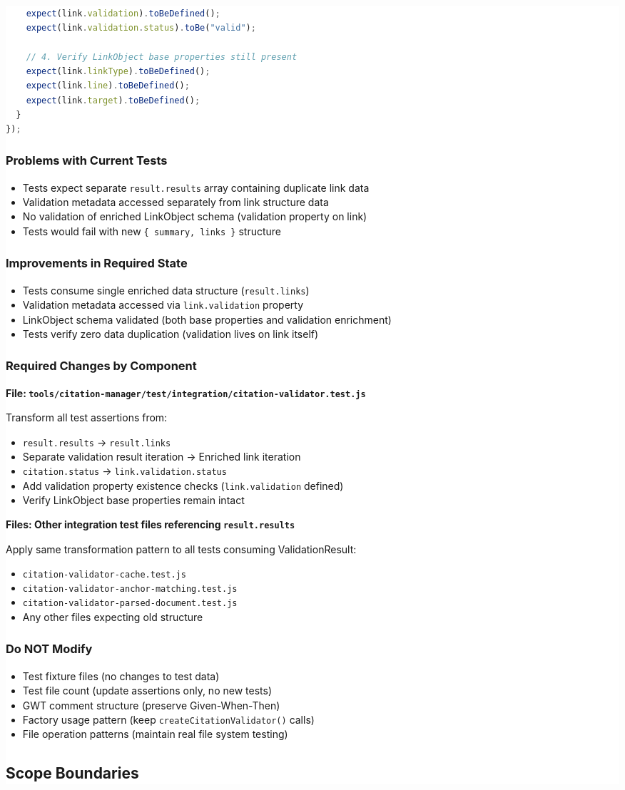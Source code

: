 ```javascript
    expect(link.validation).toBeDefined();
    expect(link.validation.status).toBe("valid");

    // 4. Verify LinkObject base properties still present
    expect(link.linkType).toBeDefined();
    expect(link.line).toBeDefined();
    expect(link.target).toBeDefined();
  }
});
```

### Problems with Current Tests

- Tests expect separate `result.results` array containing duplicate link data
- Validation metadata accessed separately from link structure data
- No validation of enriched LinkObject schema (validation property on link)
- Tests would fail with new `{ summary, links }` structure

### Improvements in Required State

- Tests consume single enriched data structure (`result.links`)
- Validation metadata accessed via `link.validation` property
- LinkObject schema validated (both base properties and validation enrichment)
- Tests verify zero data duplication (validation lives on link itself)

### Required Changes by Component

**File: `tools/citation-manager/test/integration/citation-validator.test.js`**

Transform all test assertions from:
- `result.results` → `result.links`
- Separate validation result iteration → Enriched link iteration
- `citation.status` → `link.validation.status`
- Add validation property existence checks (`link.validation` defined)
- Verify LinkObject base properties remain intact

**Files: Other integration test files referencing `result.results`**

Apply same transformation pattern to all tests consuming ValidationResult:
- `citation-validator-cache.test.js`
- `citation-validator-anchor-matching.test.js`
- `citation-validator-parsed-document.test.js`
- Any other files expecting old structure

### Do NOT Modify

- Test fixture files (no changes to test data)
- Test file count (update assertions only, no new tests)
- GWT comment structure (preserve Given-When-Then)
- Factory usage pattern (keep `createCitationValidator()` calls)
- File operation patterns (maintain real file system testing)

## Scope Boundaries
